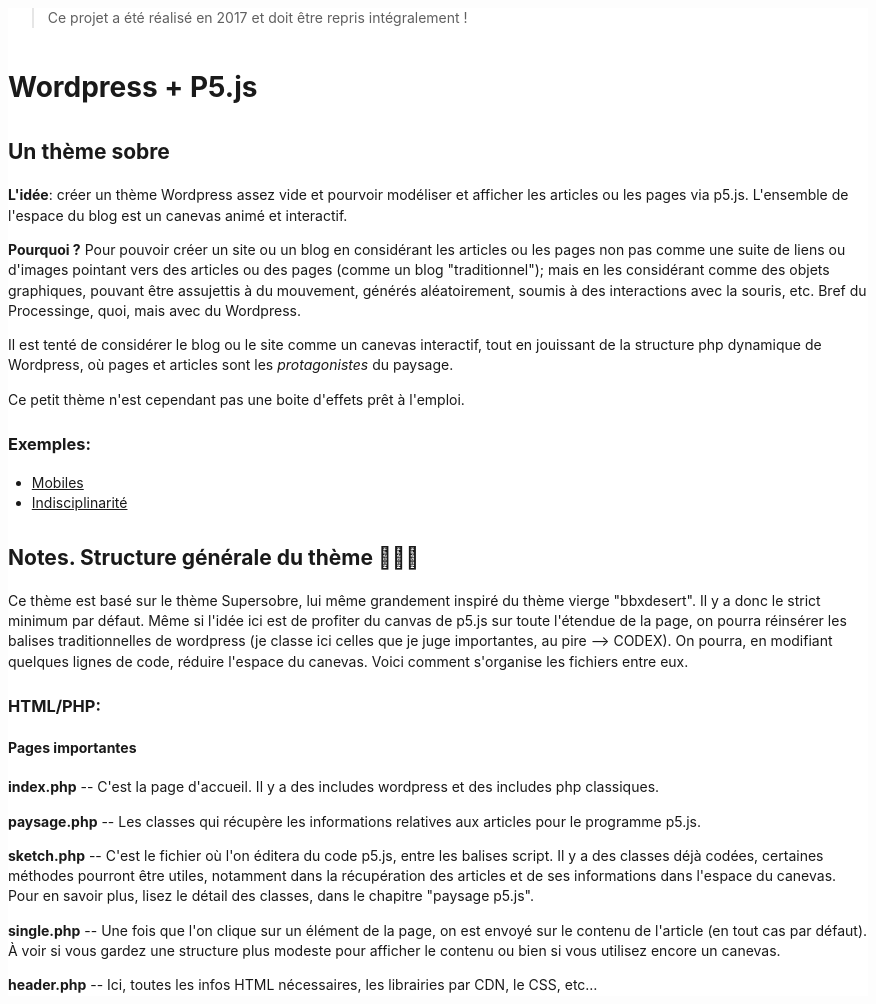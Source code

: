 > Ce projet a été réalisé en 2017 et doit être repris intégralement !

# Wordpress + P5.js

## Un thème sobre

**L'idée**: créer un thème Wordpress assez vide et pourvoir modéliser et afficher les articles ou les pages via p5.js. L'ensemble de l'espace du blog est un canevas animé et interactif.

**Pourquoi ?** Pour pouvoir créer un site ou un blog en considérant les articles ou les pages non pas comme une suite de liens ou d'images pointant vers des articles ou des pages (comme un blog "traditionnel"); mais en les considérant comme des objets graphiques, pouvant être assujettis à du mouvement, générés aléatoirement, soumis à des interactions avec la souris, etc. Bref du Processinge, quoi, mais avec du Wordpress.

Il est tenté de considérer le blog ou le site comme un canevas interactif, tout en jouissant de la structure php dynamique de Wordpress, où pages et articles sont les *protagonistes* du paysage.

Ce petit thème n'est cependant pas une boite d'effets prêt à l'emploi.

### Exemples:

- [Mobiles](http://planplan.xyz/wordpress_ft_p5)
- [Indisciplinarité](http://code.feralj.fr)

## Notes. Structure générale du thème 👩‍👩‍👦

Ce thème est basé sur le thème Supersobre, lui même grandement inspiré du thème vierge "bbxdesert".
Il y a donc le strict minimum par défaut. Même si l'idée ici est de profiter du canvas de p5.js sur toute l'étendue de la page, on pourra réinsérer les balises traditionnelles de wordpress (je classe ici celles que je juge importantes, au pire --> CODEX). On pourra, en modifiant quelques lignes de code, réduire l'espace du canevas. Voici comment s'organise les fichiers entre eux.

### HTML/PHP:

#### Pages importantes

**index.php** -- C'est la page d'accueil. Il y a des includes wordpress et des includes php classiques.

**paysage.php** -- Les classes qui récupère les informations relatives aux articles pour le programme p5.js.

**sketch.php** -- C'est le fichier où l'on éditera du code p5.js, entre les balises script. Il y a des classes déjà codées, certaines méthodes pourront être utiles, notamment dans la récupération des articles et de ses informations dans l'espace du canevas. Pour en savoir plus, lisez le détail des classes, dans le chapitre "paysage p5.js".

**single.php** -- Une fois que l'on clique sur un élément de la page, on est envoyé sur le contenu de l'article (en tout cas par défaut). À voir si vous gardez une structure plus modeste pour afficher le contenu ou bien si vous utilisez encore un canevas.

**header.php** -- Ici, toutes les infos HTML nécessaires, les librairies par CDN, le CSS, etc…
